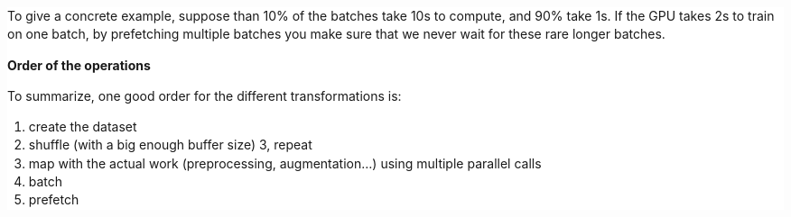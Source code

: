 To give a concrete example, suppose than 10% of the batches take 10s to compute, and 90% take 1s. If the GPU takes 2s to train on one batch, by prefetching multiple batches you make sure that we never wait for these rare longer batches.

**Order of the operations**

To summarize, one good order for the different transformations is:
1. create the dataset
2. shuffle (with a big enough buffer size)
3, repeat
4. map with the actual work (preprocessing, augmentation…) using multiple parallel calls
5. batch
6. prefetch



